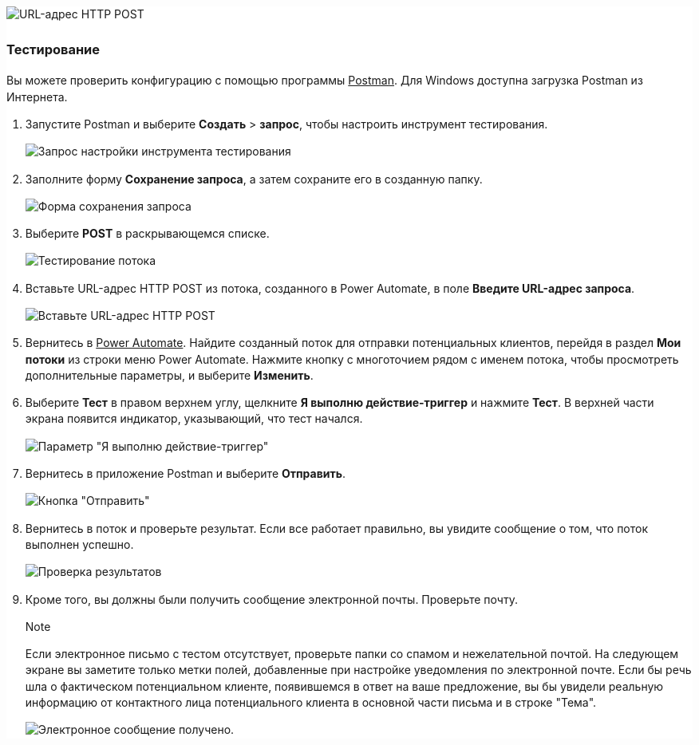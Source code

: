    ![URL-адрес HTTP POST](./media/commercial-marketplace-lead-management-instructions-https/http-post-url.png)

### <a name="testing"></a>Тестирование

Вы можете проверить конфигурацию с помощью программы [Postman](https://app.getpostman.com/app/download/win64). Для Windows доступна загрузка Postman из Интернета. 

1. Запустите Postman и выберите **Создать** > **запрос**, чтобы настроить инструмент тестирования. 

   ![Запрос настройки инструмента тестирования](./media/commercial-marketplace-lead-management-instructions-https/postman-request.png)

1. Заполните форму **Сохранение запроса**, а затем сохраните его в созданную папку.

   ![Форма сохранения запроса](./media/commercial-marketplace-lead-management-instructions-https/postman-save-to-test.png)

1. Выберите **POST** в раскрывающемся списке. 

   ![Тестирование потока](./media/commercial-marketplace-lead-management-instructions-https/test-my-flow.png)

1. Вставьте URL-адрес HTTP POST из потока, созданного в Power Automate, в поле **Введите URL-адрес запроса**.

   ![Вставьте URL-адрес HTTP POST](./media/commercial-marketplace-lead-management-instructions-https/paste-http-post-url.png)

1. Вернитесь в [Power Automate](https://flow.microsoft.com/). Найдите созданный поток для отправки потенциальных клиентов, перейдя в раздел **Мои потоки** из строки меню Power Automate. Нажмите кнопку с многоточием рядом с именем потока, чтобы просмотреть дополнительные параметры, и выберите **Изменить**.


1. Выберите **Тест** в правом верхнем углу, щелкните **Я выполню действие-триггер** и нажмите **Тест**. В верхней части экрана появится индикатор, указывающий, что тест начался.

   ![Параметр "Я выполню действие-триггер"](./media/commercial-marketplace-lead-management-instructions-https/test-flow-trigger-action.png)

1. Вернитесь в приложение Postman и выберите **Отправить**.

   ![Кнопка "Отправить"](./media/commercial-marketplace-lead-management-instructions-https/postman-send.png)

1. Вернитесь в поток и проверьте результат. Если все работает правильно, вы увидите сообщение о том, что поток выполнен успешно.

   ![Проверка результатов](./media/commercial-marketplace-lead-management-instructions-https/my-flow-check-results.png)

1. Кроме того, вы должны были получить сообщение электронной почты. Проверьте почту. 

    >[!NOTE] 
    >Если электронное письмо с тестом отсутствует, проверьте папки со спамом и нежелательной почтой. На следующем экране вы заметите только метки полей, добавленные при настройке уведомления по электронной почте. Если бы речь шла о фактическом потенциальном клиенте, появившемся в ответ на ваше предложение, вы бы увидели реальную информацию от контактного лица потенциального клиента в основной части письма и в строке "Тема".

   ![Электронное сообщение получено.](./media/commercial-marketplace-lead-management-instructions-https/email-received.png)
